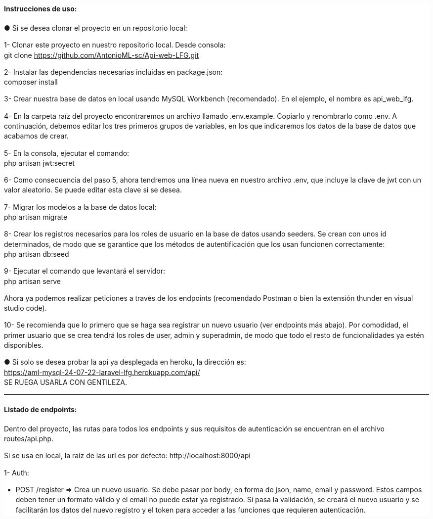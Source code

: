 #### Instrucciones de uso:

● Si se desea clonar el proyecto en un repositorio local:

1- Clonar este proyecto en nuestro repositorio local. Desde consola: <br>
    git clone https://github.com/AntonioML-sc/Api-web-LFG.git <br>

2- Instalar las dependencias necesarias incluidas en package.json: <br>
    composer install <br>

3- Crear nuestra base de datos en local usando MySQL Workbench (recomendado). En el ejemplo, el nombre es api_web_lfg. <br>

4- En la carpeta raíz del proyecto encontraremos un archivo llamado .env.example. Copiarlo y renombrarlo como .env. A continuación, debemos editar los tres primeros grupos de variables, en los que indicaremos los datos de la base de datos que acabamos de crear. <br>

5- En la consola, ejecutar el comando: <br>
    php artisan jwt:secret <br>

6- Como consecuencia del paso 5, ahora tendremos una línea nueva en nuestro archivo .env, que incluye la clave de jwt con un valor aleatorio. Se puede editar esta clave si se desea. <br>

7- Migrar los modelos a la base de datos local: <br>
    php artisan migrate <br>

8- Crear los registros necesarios para los roles de usuario en la base de datos usando seeders. Se crean con unos id determinados, de modo que se garantice que los métodos de autentificación que los usan funcionen correctamente: <br>
    php artisan db:seed <br>

9- Ejecutar el comando que levantará el servidor: <br>
    php artisan serve <br>

Ahora ya podemos realizar peticiones a través de los endpoints (recomendado Postman o bien la extensión thunder en visual studio code). <br>

10- Se recomienda que lo primero que se haga sea registrar un nuevo usuario (ver endpoints más abajo). Por comodidad, el primer usuario que se crea tendrá los roles de user, admin y superadmin, de modo que todo el resto de funcionalidades ya estén disponibles. <br>

● Si solo se desea probar la api ya desplegada en heroku, la dirección es: <br>
    https://aml-mysql-24-07-22-laravel-lfg.herokuapp.com/api/ <br>
SE RUEGA USARLA CON GENTILEZA. <br><hr>

#### Listado de endpoints:

Dentro del proyecto, las rutas para todos los endpoints y sus requisitos de autenticación se encuentran en el archivo routes/api.php. <br> 

Si se usa en local, la raíz de las url es por defecto: http://localhost:8000/api <br>

1- Auth: <br>

- POST /register => Crea un nuevo usuario. Se debe pasar por body, en forma de json, name, email y password. Estos campos deben tener un formato válido y el email no puede estar ya registrado. Si pasa la validación, se creará el nuevo usuario y se facilitarán los datos del nuevo registro y el token para acceder a las funciones que requieren autenticación. <br>
